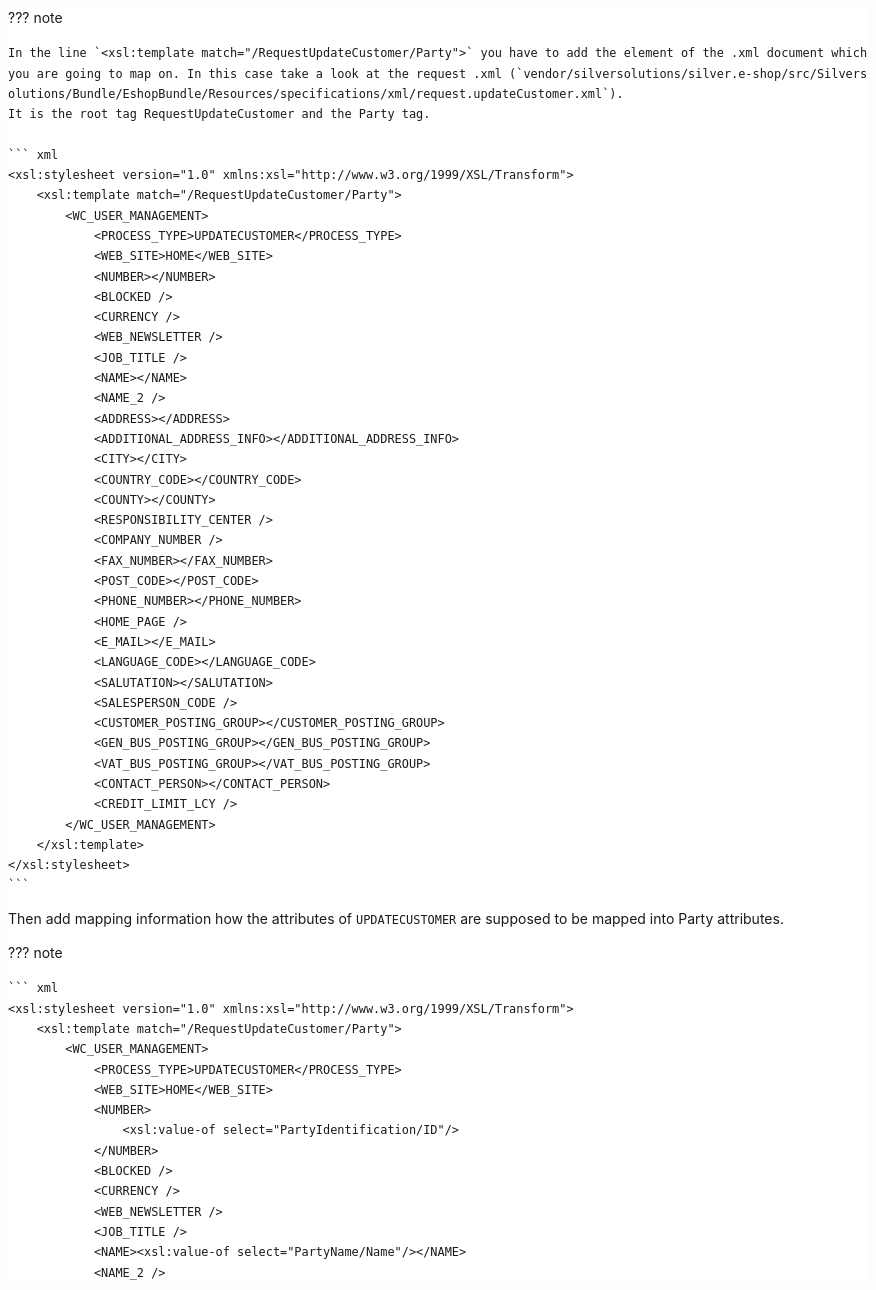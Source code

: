 ??? note

    In the line `<xsl:template match="/RequestUpdateCustomer/Party">` you have to add the element of the .xml document which you are going to map on. In this case take a look at the request .xml (`vendor/silversolutions/silver.e-shop/src/Silversolutions/Bundle/EshopBundle/Resources/specifications/xml/request.updateCustomer.xml`).
    It is the root tag RequestUpdateCustomer and the Party tag.

    ``` xml
    <xsl:stylesheet version="1.0" xmlns:xsl="http://www.w3.org/1999/XSL/Transform">
        <xsl:template match="/RequestUpdateCustomer/Party">
            <WC_USER_MANAGEMENT>
                <PROCESS_TYPE>UPDATECUSTOMER</PROCESS_TYPE>
                <WEB_SITE>HOME</WEB_SITE>
                <NUMBER></NUMBER>
                <BLOCKED />
                <CURRENCY />
                <WEB_NEWSLETTER />
                <JOB_TITLE />
                <NAME></NAME>
                <NAME_2 />
                <ADDRESS></ADDRESS>
                <ADDITIONAL_ADDRESS_INFO></ADDITIONAL_ADDRESS_INFO>
                <CITY></CITY>
                <COUNTRY_CODE></COUNTRY_CODE>
                <COUNTY></COUNTY>
                <RESPONSIBILITY_CENTER />
                <COMPANY_NUMBER />
                <FAX_NUMBER></FAX_NUMBER>
                <POST_CODE></POST_CODE>
                <PHONE_NUMBER></PHONE_NUMBER>
                <HOME_PAGE />
                <E_MAIL></E_MAIL>
                <LANGUAGE_CODE></LANGUAGE_CODE>
                <SALUTATION></SALUTATION>
                <SALESPERSON_CODE />
                <CUSTOMER_POSTING_GROUP></CUSTOMER_POSTING_GROUP>
                <GEN_BUS_POSTING_GROUP></GEN_BUS_POSTING_GROUP>
                <VAT_BUS_POSTING_GROUP></VAT_BUS_POSTING_GROUP>
                <CONTACT_PERSON></CONTACT_PERSON>
                <CREDIT_LIMIT_LCY />
            </WC_USER_MANAGEMENT>
        </xsl:template>
    </xsl:stylesheet>
    ```

Then add mapping information how the attributes of `UPDATECUSTOMER` are supposed to be mapped into Party attributes.

??? note

    ``` xml
    <xsl:stylesheet version="1.0" xmlns:xsl="http://www.w3.org/1999/XSL/Transform">
        <xsl:template match="/RequestUpdateCustomer/Party">
            <WC_USER_MANAGEMENT>
                <PROCESS_TYPE>UPDATECUSTOMER</PROCESS_TYPE>
                <WEB_SITE>HOME</WEB_SITE>
                <NUMBER>
                    <xsl:value-of select="PartyIdentification/ID"/>
                </NUMBER>
                <BLOCKED />
                <CURRENCY />
                <WEB_NEWSLETTER />
                <JOB_TITLE />
                <NAME><xsl:value-of select="PartyName/Name"/></NAME>
                <NAME_2 />